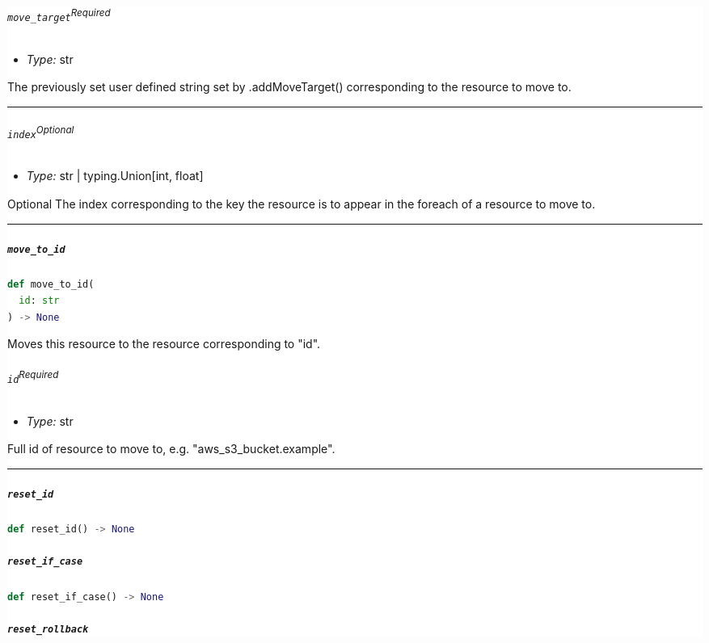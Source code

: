 ###### `move_target`<sup>Required</sup> <a name="move_target" id="@cdktf/provider-digitalocean.genaiAgentRoute.GenaiAgentRoute.moveTo.parameter.moveTarget"></a>

- *Type:* str

The previously set user defined string set by .addMoveTarget() corresponding to the resource to move to.

---

###### `index`<sup>Optional</sup> <a name="index" id="@cdktf/provider-digitalocean.genaiAgentRoute.GenaiAgentRoute.moveTo.parameter.index"></a>

- *Type:* str | typing.Union[int, float]

Optional The index corresponding to the key the resource is to appear in the foreach of a resource to move to.

---

##### `move_to_id` <a name="move_to_id" id="@cdktf/provider-digitalocean.genaiAgentRoute.GenaiAgentRoute.moveToId"></a>

```python
def move_to_id(
  id: str
) -> None
```

Moves this resource to the resource corresponding to "id".

###### `id`<sup>Required</sup> <a name="id" id="@cdktf/provider-digitalocean.genaiAgentRoute.GenaiAgentRoute.moveToId.parameter.id"></a>

- *Type:* str

Full id of resource to move to, e.g. "aws_s3_bucket.example".

---

##### `reset_id` <a name="reset_id" id="@cdktf/provider-digitalocean.genaiAgentRoute.GenaiAgentRoute.resetId"></a>

```python
def reset_id() -> None
```

##### `reset_if_case` <a name="reset_if_case" id="@cdktf/provider-digitalocean.genaiAgentRoute.GenaiAgentRoute.resetIfCase"></a>

```python
def reset_if_case() -> None
```

##### `reset_rollback` <a name="reset_rollback" id="@cdktf/provider-digitalocean.genaiAgentRoute.GenaiAgentRoute.resetRollback"></a>
